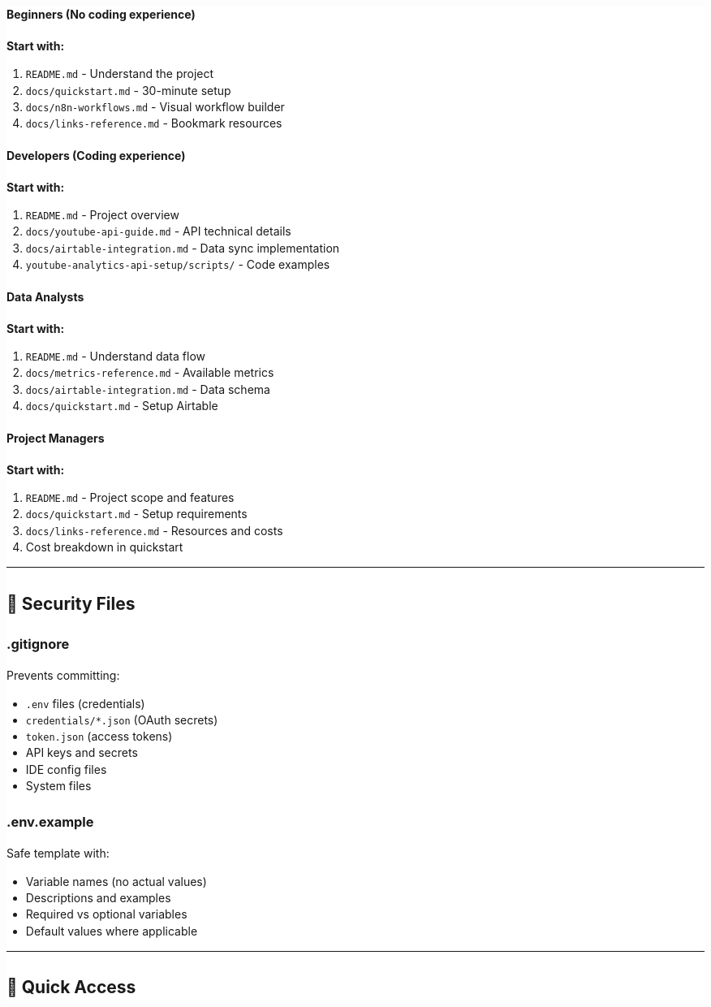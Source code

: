 #### Beginners (No coding experience)
**Start with:**
1. `README.md` - Understand the project
2. `docs/quickstart.md` - 30-minute setup
3. `docs/n8n-workflows.md` - Visual workflow builder
4. `docs/links-reference.md` - Bookmark resources

#### Developers (Coding experience)
**Start with:**
1. `README.md` - Project overview
2. `docs/youtube-api-guide.md` - API technical details
3. `docs/airtable-integration.md` - Data sync implementation
4. `youtube-analytics-api-setup/scripts/` - Code examples

#### Data Analysts
**Start with:**
1. `README.md` - Understand data flow
2. `docs/metrics-reference.md` - Available metrics
3. `docs/airtable-integration.md` - Data schema
4. `docs/quickstart.md` - Setup Airtable

#### Project Managers
**Start with:**
1. `README.md` - Project scope and features
2. `docs/quickstart.md` - Setup requirements
3. `docs/links-reference.md` - Resources and costs
4. Cost breakdown in quickstart

---

## 🔐 Security Files

### .gitignore
Prevents committing:
- `.env` files (credentials)
- `credentials/*.json` (OAuth secrets)
- `token.json` (access tokens)
- API keys and secrets
- IDE config files
- System files

### .env.example
Safe template with:
- Variable names (no actual values)
- Descriptions and examples
- Required vs optional variables
- Default values where applicable

---

## 🚀 Quick Access
